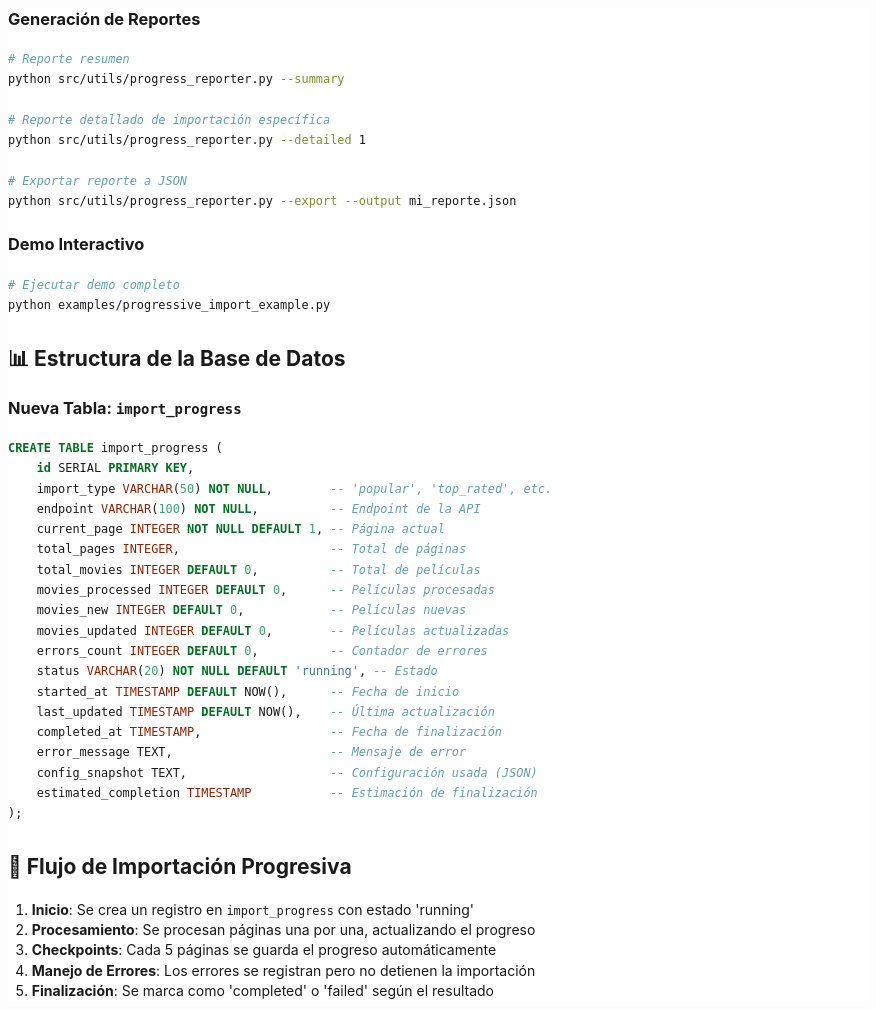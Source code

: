 ### Generación de Reportes

```bash
# Reporte resumen
python src/utils/progress_reporter.py --summary

# Reporte detallado de importación específica
python src/utils/progress_reporter.py --detailed 1

# Exportar reporte a JSON
python src/utils/progress_reporter.py --export --output mi_reporte.json
```

### Demo Interactivo

```bash
# Ejecutar demo completo
python examples/progressive_import_example.py
```

## 📊 Estructura de la Base de Datos

### Nueva Tabla: `import_progress`

```sql
CREATE TABLE import_progress (
    id SERIAL PRIMARY KEY,
    import_type VARCHAR(50) NOT NULL,        -- 'popular', 'top_rated', etc.
    endpoint VARCHAR(100) NOT NULL,          -- Endpoint de la API
    current_page INTEGER NOT NULL DEFAULT 1, -- Página actual
    total_pages INTEGER,                     -- Total de páginas
    total_movies INTEGER DEFAULT 0,          -- Total de películas
    movies_processed INTEGER DEFAULT 0,      -- Películas procesadas
    movies_new INTEGER DEFAULT 0,            -- Películas nuevas
    movies_updated INTEGER DEFAULT 0,        -- Películas actualizadas
    errors_count INTEGER DEFAULT 0,          -- Contador de errores
    status VARCHAR(20) NOT NULL DEFAULT 'running', -- Estado
    started_at TIMESTAMP DEFAULT NOW(),      -- Fecha de inicio
    last_updated TIMESTAMP DEFAULT NOW(),    -- Última actualización
    completed_at TIMESTAMP,                  -- Fecha de finalización
    error_message TEXT,                      -- Mensaje de error
    config_snapshot TEXT,                    -- Configuración usada (JSON)
    estimated_completion TIMESTAMP           -- Estimación de finalización
);
```

## 🔄 Flujo de Importación Progresiva

1. **Inicio**: Se crea un registro en `import_progress` con estado 'running'
2. **Procesamiento**: Se procesan páginas una por una, actualizando el progreso
3. **Checkpoints**: Cada 5 páginas se guarda el progreso automáticamente
4. **Manejo de Errores**: Los errores se registran pero no detienen la importación
5. **Finalización**: Se marca como 'completed' o 'failed' según el resultado

